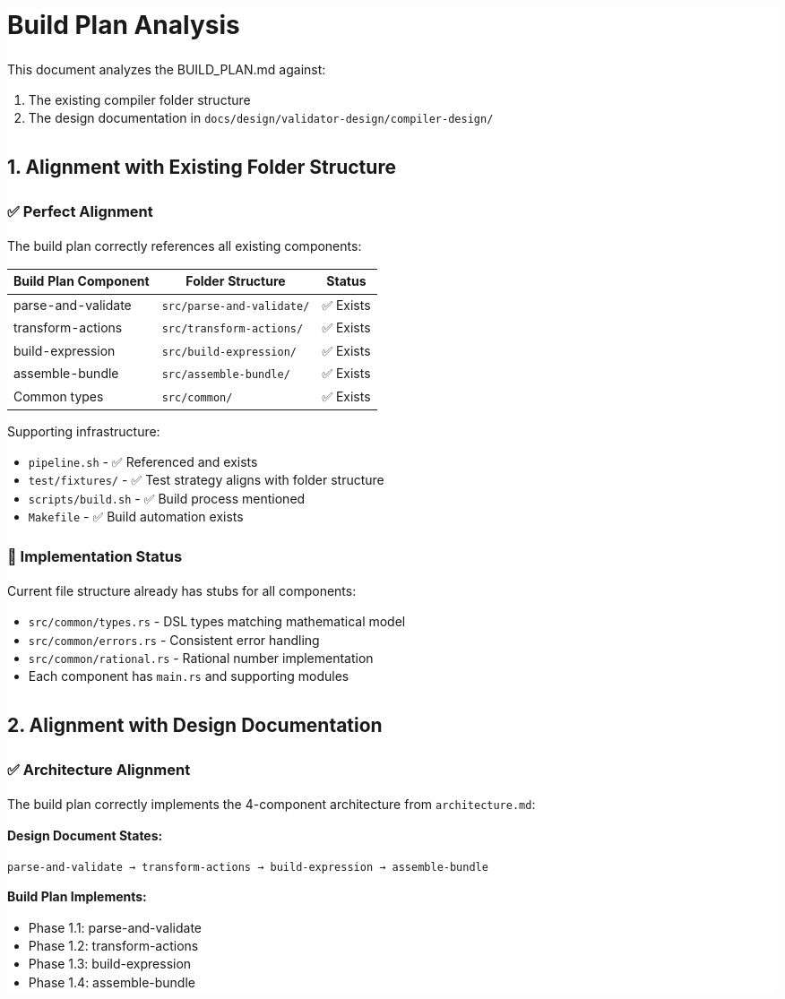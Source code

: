 # Build Plan Analysis

This document analyzes the BUILD_PLAN.md against:
1. The existing compiler folder structure
2. The design documentation in `docs/design/validator-design/compiler-design/`

## 1. Alignment with Existing Folder Structure

### ✅ Perfect Alignment

The build plan correctly references all existing components:

| Build Plan Component | Folder Structure | Status |
|---------------------|------------------|---------|
| parse-and-validate | `src/parse-and-validate/` | ✅ Exists |
| transform-actions | `src/transform-actions/` | ✅ Exists |
| build-expression | `src/build-expression/` | ✅ Exists |
| assemble-bundle | `src/assemble-bundle/` | ✅ Exists |
| Common types | `src/common/` | ✅ Exists |

Supporting infrastructure:
- `pipeline.sh` - ✅ Referenced and exists
- `test/fixtures/` - ✅ Test strategy aligns with folder structure
- `scripts/build.sh` - ✅ Build process mentioned
- `Makefile` - ✅ Build automation exists

### 📁 Implementation Status

Current file structure already has stubs for all components:
- `src/common/types.rs` - DSL types matching mathematical model
- `src/common/errors.rs` - Consistent error handling
- `src/common/rational.rs` - Rational number implementation
- Each component has `main.rs` and supporting modules

## 2. Alignment with Design Documentation

### ✅ Architecture Alignment

The build plan correctly implements the 4-component architecture from `architecture.md`:

**Design Document States:**
```
parse-and-validate → transform-actions → build-expression → assemble-bundle
```

**Build Plan Implements:**
- Phase 1.1: parse-and-validate
- Phase 1.2: transform-actions  
- Phase 1.3: build-expression
- Phase 1.4: assemble-bundle
